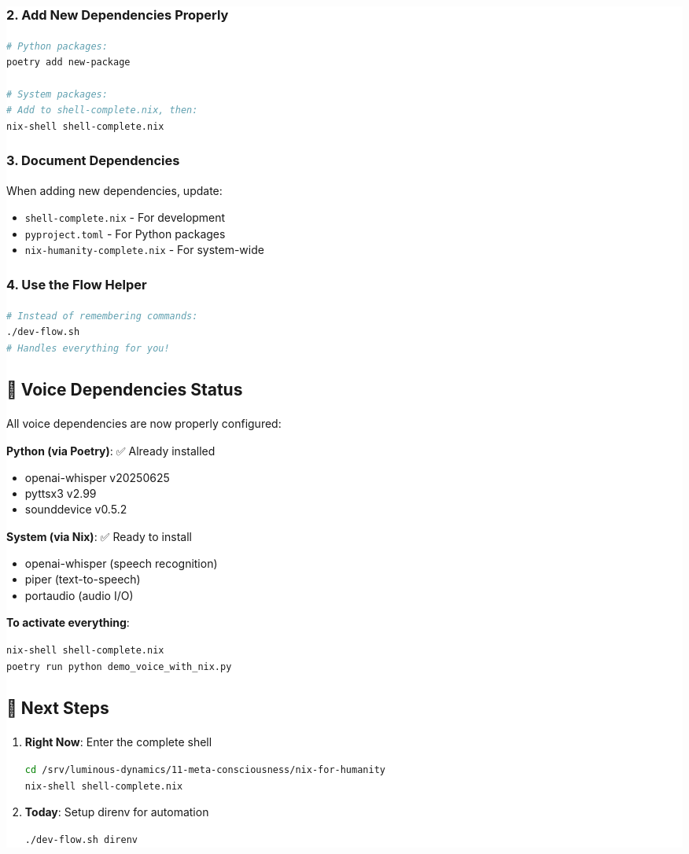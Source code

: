 ### 2. Add New Dependencies Properly
```bash
# Python packages:
poetry add new-package

# System packages:
# Add to shell-complete.nix, then:
nix-shell shell-complete.nix
```

### 3. Document Dependencies
When adding new dependencies, update:
- `shell-complete.nix` - For development
- `pyproject.toml` - For Python packages
- `nix-humanity-complete.nix` - For system-wide

### 4. Use the Flow Helper
```bash
# Instead of remembering commands:
./dev-flow.sh
# Handles everything for you!
```

## 🎤 Voice Dependencies Status

All voice dependencies are now properly configured:

**Python (via Poetry)**: ✅ Already installed
- openai-whisper v20250625
- pyttsx3 v2.99
- sounddevice v0.5.2

**System (via Nix)**: ✅ Ready to install
- openai-whisper (speech recognition)
- piper (text-to-speech)
- portaudio (audio I/O)

**To activate everything**:
```bash
nix-shell shell-complete.nix
poetry run python demo_voice_with_nix.py
```

## 🚀 Next Steps

1. **Right Now**: Enter the complete shell
   ```bash
   cd /srv/luminous-dynamics/11-meta-consciousness/nix-for-humanity
   nix-shell shell-complete.nix
   ```

2. **Today**: Setup direnv for automation
   ```bash
   ./dev-flow.sh direnv
   ```
